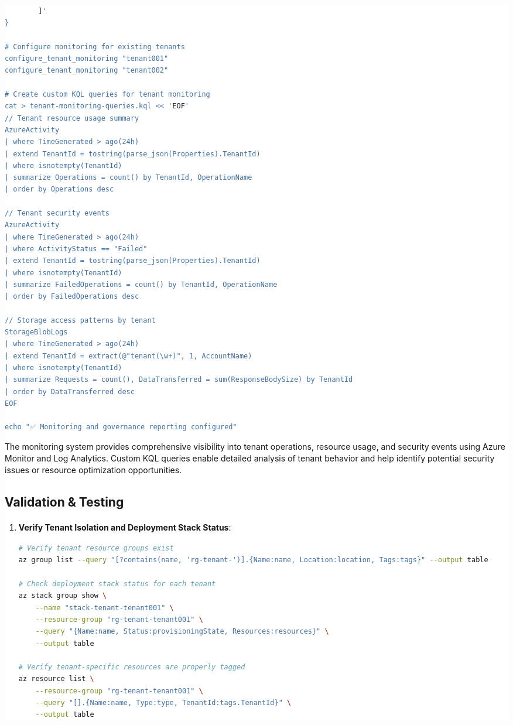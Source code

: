    ```bash
           ]'
   }
   
   # Configure monitoring for existing tenants
   configure_tenant_monitoring "tenant001"
   configure_tenant_monitoring "tenant002"
   
   # Create custom KQL queries for tenant monitoring
   cat > tenant-monitoring-queries.kql << 'EOF'
   // Tenant resource usage summary
   AzureActivity
   | where TimeGenerated > ago(24h)
   | extend TenantId = tostring(parse_json(Properties).TenantId)
   | where isnotempty(TenantId)
   | summarize Operations = count() by TenantId, OperationName
   | order by Operations desc
   
   // Tenant security events
   AzureActivity
   | where TimeGenerated > ago(24h)
   | where ActivityStatus == "Failed"
   | extend TenantId = tostring(parse_json(Properties).TenantId)
   | where isnotempty(TenantId)
   | summarize FailedOperations = count() by TenantId, OperationName
   | order by FailedOperations desc
   
   // Storage access patterns by tenant
   StorageBlobLogs
   | where TimeGenerated > ago(24h)
   | extend TenantId = extract(@"tenant(\w+)", 1, AccountName)
   | where isnotempty(TenantId)
   | summarize Requests = count(), DataTransferred = sum(ResponseBodySize) by TenantId
   | order by DataTransferred desc
   EOF
   
   echo "✅ Monitoring and governance reporting configured"
   ```

   The monitoring system provides comprehensive visibility into tenant operations, resource usage, and security events using Azure Monitor and Log Analytics. Custom KQL queries enable detailed analysis of tenant behavior and help identify potential security issues or resource optimization opportunities.

## Validation & Testing

1. **Verify Tenant Isolation and Deployment Stack Status**:

   ```bash
   # Verify tenant resource groups exist
   az group list --query "[?contains(name, 'rg-tenant-')].{Name:name, Location:location, Tags:tags}" --output table
   
   # Check deployment stack status for each tenant
   az stack group show \
       --name "stack-tenant-tenant001" \
       --resource-group "rg-tenant-tenant001" \
       --query "{Name:name, Status:provisioningState, Resources:resources}" \
       --output table
   
   # Verify tenant-specific resources are properly tagged
   az resource list \
       --resource-group "rg-tenant-tenant001" \
       --query "[].{Name:name, Type:type, TenantId:tags.TenantId}" \
       --output table
   ```